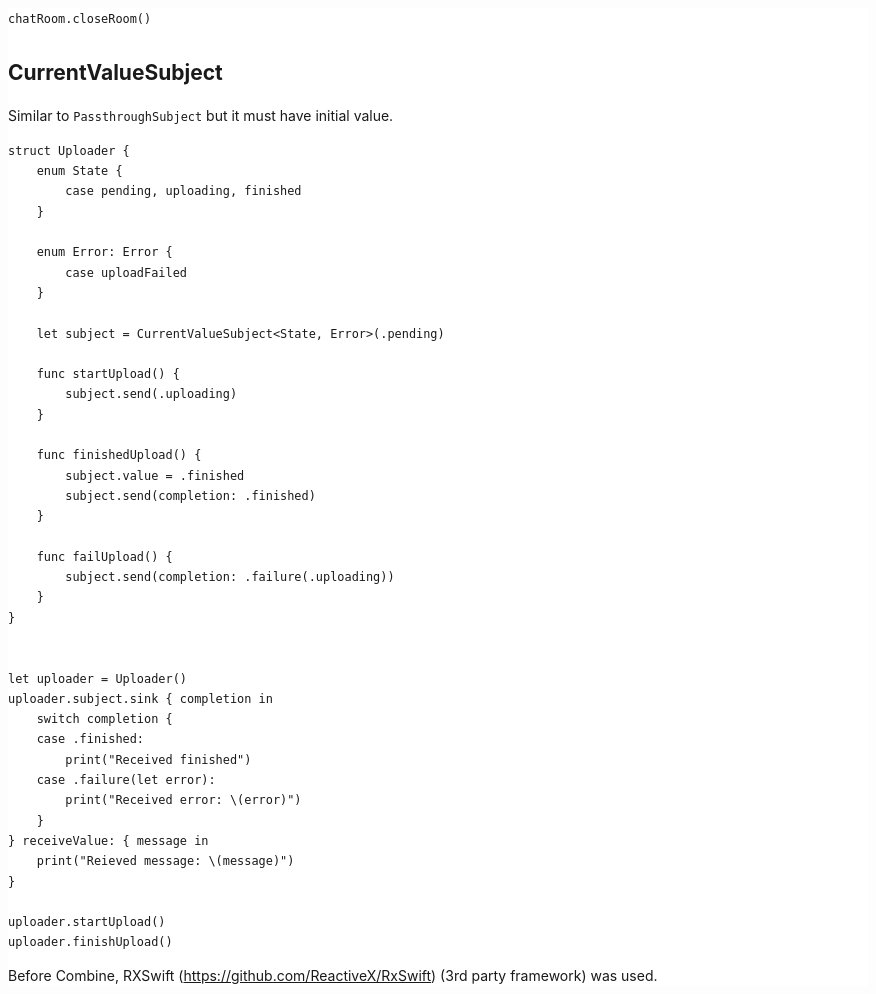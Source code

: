 ```
chatRoom.closeRoom()
```

## CurrentValueSubject

Similar to `PassthroughSubject` but it must have initial value.

```
struct Uploader {
    enum State {
        case pending, uploading, finished
    }

    enum Error: Error {
        case uploadFailed
    }

    let subject = CurrentValueSubject<State, Error>(.pending)

    func startUpload() {
        subject.send(.uploading)
    }

    func finishedUpload() {
        subject.value = .finished
        subject.send(completion: .finished)
    }

    func failUpload() {
        subject.send(completion: .failure(.uploading))
    }
}


let uploader = Uploader()
uploader.subject.sink { completion in
    switch completion {
    case .finished:
        print("Received finished")
    case .failure(let error):
        print("Received error: \(error)")
    }
} receiveValue: { message in
    print("Reieved message: \(message)")
}

uploader.startUpload()
uploader.finishUpload()
```

Before Combine, RXSwift (https://github.com/ReactiveX/RxSwift) (3rd party framework) was used.
